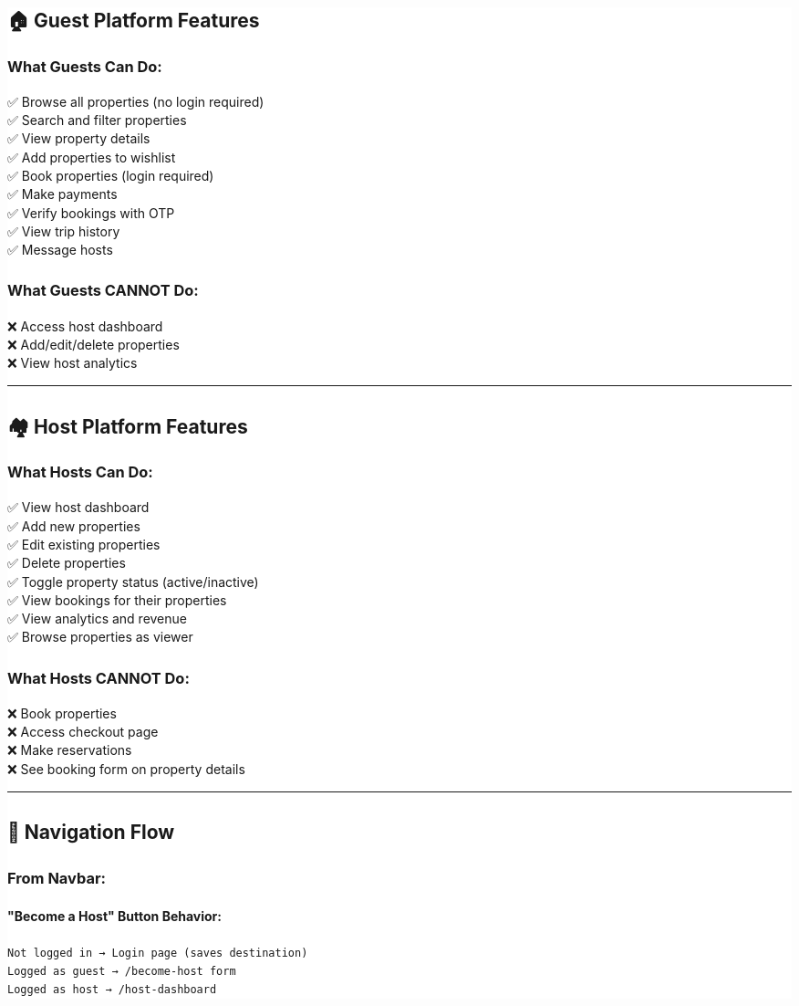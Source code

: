 
## 🏠 Guest Platform Features

### What Guests Can Do:
✅ Browse all properties (no login required)  
✅ Search and filter properties  
✅ View property details  
✅ Add properties to wishlist  
✅ Book properties (login required)  
✅ Make payments  
✅ Verify bookings with OTP  
✅ View trip history  
✅ Message hosts  

### What Guests CANNOT Do:
❌ Access host dashboard  
❌ Add/edit/delete properties  
❌ View host analytics  

---

## 🏘️ Host Platform Features

### What Hosts Can Do:
✅ View host dashboard  
✅ Add new properties  
✅ Edit existing properties  
✅ Delete properties  
✅ Toggle property status (active/inactive)  
✅ View bookings for their properties  
✅ View analytics and revenue  
✅ Browse properties as viewer  

### What Hosts CANNOT Do:
❌ Book properties  
❌ Access checkout page  
❌ Make reservations  
❌ See booking form on property details  

---

## 🎨 Navigation Flow

### From Navbar:

#### "Become a Host" Button Behavior:
```
Not logged in → Login page (saves destination)
Logged as guest → /become-host form
Logged as host → /host-dashboard
```
